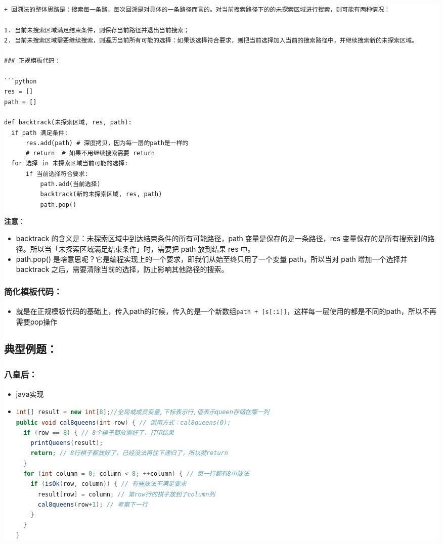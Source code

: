   ```
+ 回溯法的整体思路是：搜索每一条路，每次回溯是对具体的一条路径而言的。对当前搜索路径下的的未探索区域进行搜索，则可能有两种情况：

  1. 当前未搜索区域满足结束条件，则保存当前路径并退出当前搜索；
  2. 当前未搜索区域需要继续搜索，则遍历当前所有可能的选择：如果该选择符合要求，则把当前选择加入当前的搜索路径中，并继续搜索新的未探索区域。

### 正规模板代码：

```python
res = []
path = []

def backtrack(未探索区域, res, path):
    if path 满足条件:
        res.add(path) # 深度拷贝，因为每一层的path是一样的
        # return  # 如果不用继续搜索需要 return
    for 选择 in 未探索区域当前可能的选择:
        if 当前选择符合要求:
            path.add(当前选择)
            backtrack(新的未探索区域, res, path)
            path.pop()
```

**注意**：

+ backtrack 的含义是：未探索区域中到达结束条件的所有可能路径，path 变量是保存的是一条路径，res 变量保存的是所有搜索到的路径。所以当「未探索区域满足结束条件」时，需要把 path 放到结果 res 中。
+ path.pop() 是啥意思呢？它是编程实现上的一个要求，即我们从始至终只用了一个变量 path，所以当对 path 增加一个选择并 backtrack 之后，需要清除当前的选择，防止影响其他路径的搜索。

### 简化模板代码：

+ 就是在正规模板代码的基础上，传入path的时候，传入的是一个新数组`path + [s[:i]]`，这样每一层使用的都是不同的path，所以不再需要pop操作



## 典型例题：

### 八皇后：

+ java实现

+ ```java
  int[] result = new int[8];//全局或成员变量,下标表示行,值表示queen存储在哪一列
  public void cal8queens(int row) { // 调用方式：cal8queens(0);
    if (row == 8) { // 8个棋子都放置好了，打印结果
      printQueens(result);
      return; // 8行棋子都放好了，已经没法再往下递归了，所以就return
    }
    for (int column = 0; column < 8; ++column) { // 每一行都有8中放法
      if (isOk(row, column)) { // 有些放法不满足要求
        result[row] = column; // 第row行的棋子放到了column列
        cal8queens(row+1); // 考察下一行
      }
    }
  }
  